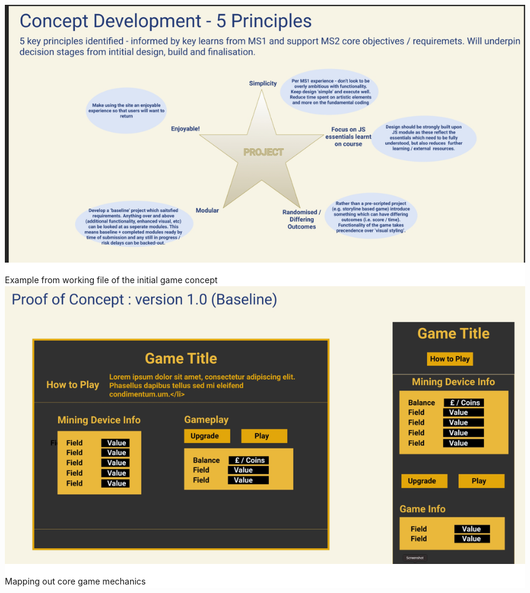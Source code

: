 ![5 principles](README-Files/5-principles.png)


Example from working file of the initial game concept
![initial concept](README-Files/1-proof_of_concept_design.png)


Mapping out core game mechanics 